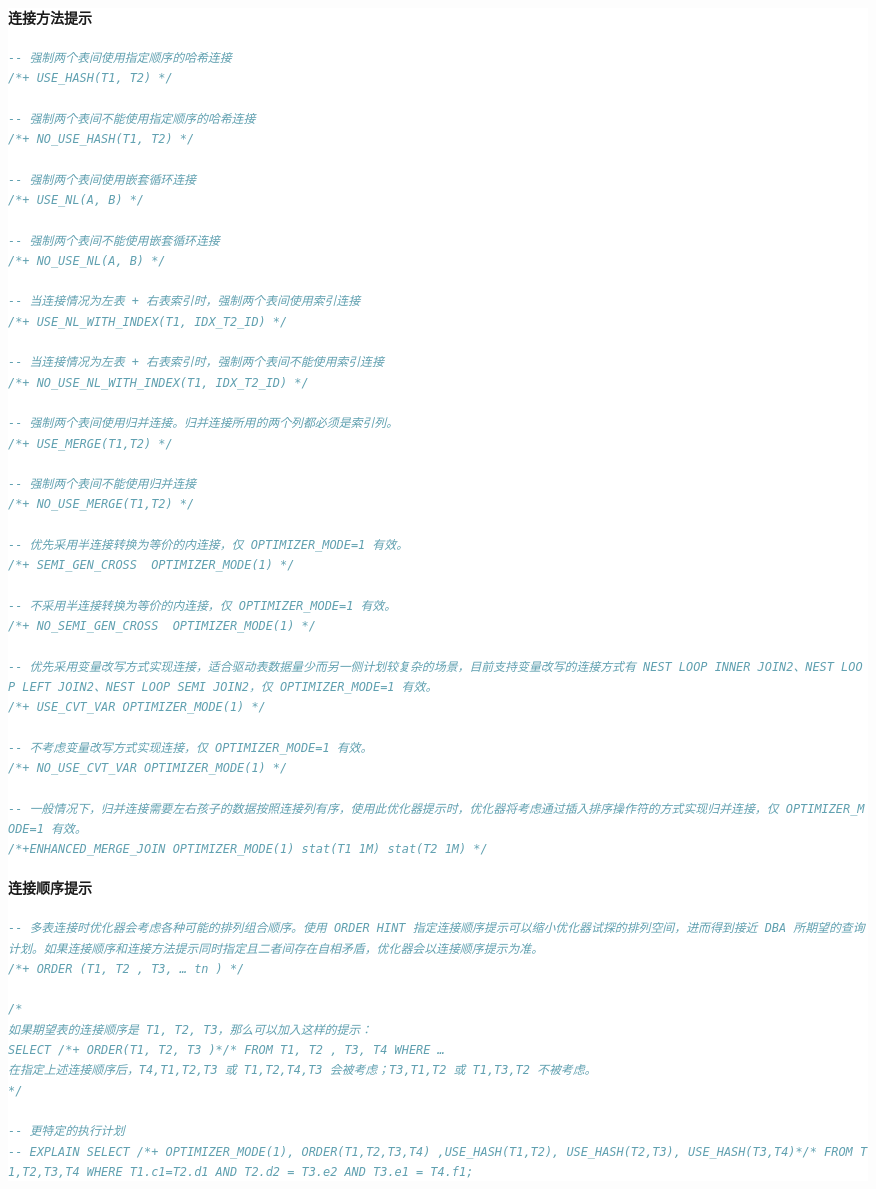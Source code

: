 #### 连接方法提示

```sql
-- 强制两个表间使用指定顺序的哈希连接
/*+ USE_HASH(T1, T2) */

-- 强制两个表间不能使用指定顺序的哈希连接
/*+ NO_USE_HASH(T1, T2) */

-- 强制两个表间使用嵌套循环连接
/*+ USE_NL(A, B) */

-- 强制两个表间不能使用嵌套循环连接
/*+ NO_USE_NL(A, B) */

-- 当连接情况为左表 + 右表索引时，强制两个表间使用索引连接
/*+ USE_NL_WITH_INDEX(T1, IDX_T2_ID) */

-- 当连接情况为左表 + 右表索引时，强制两个表间不能使用索引连接
/*+ NO_USE_NL_WITH_INDEX(T1, IDX_T2_ID) */

-- 强制两个表间使用归并连接。归并连接所用的两个列都必须是索引列。
/*+ USE_MERGE(T1,T2) */

-- 强制两个表间不能使用归并连接
/*+ NO_USE_MERGE(T1,T2) */

-- 优先采用半连接转换为等价的内连接，仅 OPTIMIZER_MODE=1 有效。
/*+ SEMI_GEN_CROSS  OPTIMIZER_MODE(1) */

-- 不采用半连接转换为等价的内连接，仅 OPTIMIZER_MODE=1 有效。
/*+ NO_SEMI_GEN_CROSS  OPTIMIZER_MODE(1) */

-- 优先采用变量改写方式实现连接，适合驱动表数据量少而另一侧计划较复杂的场景，目前支持变量改写的连接方式有 NEST LOOP INNER JOIN2、NEST LOOP LEFT JOIN2、NEST LOOP SEMI JOIN2，仅 OPTIMIZER_MODE=1 有效。
/*+ USE_CVT_VAR OPTIMIZER_MODE(1) */

-- 不考虑变量改写方式实现连接，仅 OPTIMIZER_MODE=1 有效。
/*+ NO_USE_CVT_VAR OPTIMIZER_MODE(1) */

-- 一般情况下，归并连接需要左右孩子的数据按照连接列有序，使用此优化器提示时，优化器将考虑通过插入排序操作符的方式实现归并连接，仅 OPTIMIZER_MODE=1 有效。
/*+ENHANCED_MERGE_JOIN OPTIMIZER_MODE(1) stat(T1 1M) stat(T2 1M) */

```

#### 连接顺序提示

```sql
-- 多表连接时优化器会考虑各种可能的排列组合顺序。使用 ORDER HINT 指定连接顺序提示可以缩小优化器试探的排列空间，进而得到接近 DBA 所期望的查询计划。如果连接顺序和连接方法提示同时指定且二者间存在自相矛盾，优化器会以连接顺序提示为准。
/*+ ORDER (T1, T2 , T3, … tn ) */

/*
如果期望表的连接顺序是 T1, T2, T3，那么可以加入这样的提示：
SELECT /*+ ORDER(T1, T2, T3 )*/* FROM T1, T2 , T3, T4 WHERE …
在指定上述连接顺序后，T4,T1,T2,T3 或 T1,T2,T4,T3 会被考虑；T3,T1,T2 或 T1,T3,T2 不被考虑。
*/

-- 更特定的执行计划
-- EXPLAIN SELECT /*+ OPTIMIZER_MODE(1), ORDER(T1,T2,T3,T4) ,USE_HASH(T1,T2), USE_HASH(T2,T3), USE_HASH(T3,T4)*/* FROM T1,T2,T3,T4 WHERE T1.c1=T2.d1 AND T2.d2 = T3.e2 AND T3.e1 = T4.f1;
```

